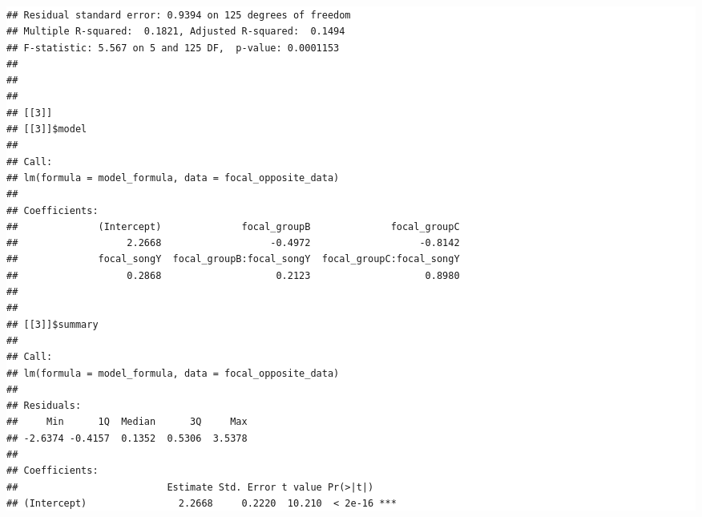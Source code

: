     ## Residual standard error: 0.9394 on 125 degrees of freedom
    ## Multiple R-squared:  0.1821, Adjusted R-squared:  0.1494 
    ## F-statistic: 5.567 on 5 and 125 DF,  p-value: 0.0001153
    ## 
    ## 
    ## 
    ## [[3]]
    ## [[3]]$model
    ## 
    ## Call:
    ## lm(formula = model_formula, data = focal_opposite_data)
    ## 
    ## Coefficients:
    ##              (Intercept)              focal_groupB              focal_groupC  
    ##                   2.2668                   -0.4972                   -0.8142  
    ##              focal_songY  focal_groupB:focal_songY  focal_groupC:focal_songY  
    ##                   0.2868                    0.2123                    0.8980  
    ## 
    ## 
    ## [[3]]$summary
    ## 
    ## Call:
    ## lm(formula = model_formula, data = focal_opposite_data)
    ## 
    ## Residuals:
    ##     Min      1Q  Median      3Q     Max 
    ## -2.6374 -0.4157  0.1352  0.5306  3.5378 
    ## 
    ## Coefficients:
    ##                          Estimate Std. Error t value Pr(>|t|)    
    ## (Intercept)                2.2668     0.2220  10.210  < 2e-16 ***